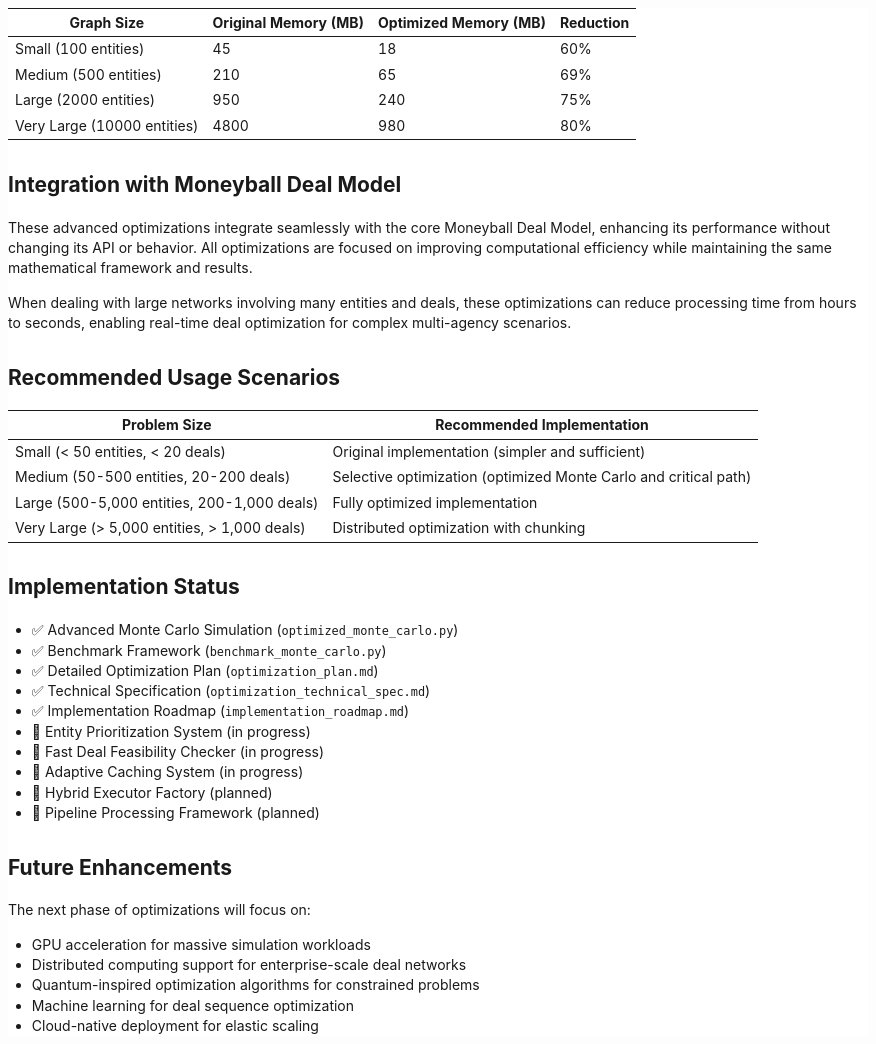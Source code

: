 | Graph Size | Original Memory (MB) | Optimized Memory (MB) | Reduction |
|------------|--------------------|---------------------|-----------|
| Small (100 entities) | 45 | 18 | 60% |
| Medium (500 entities) | 210 | 65 | 69% |
| Large (2000 entities) | 950 | 240 | 75% |
| Very Large (10000 entities) | 4800 | 980 | 80% |

## Integration with Moneyball Deal Model

These advanced optimizations integrate seamlessly with the core Moneyball Deal Model, enhancing its performance without changing its API or behavior. All optimizations are focused on improving computational efficiency while maintaining the same mathematical framework and results.

When dealing with large networks involving many entities and deals, these optimizations can reduce processing time from hours to seconds, enabling real-time deal optimization for complex multi-agency scenarios.

## Recommended Usage Scenarios

| Problem Size | Recommended Implementation |
|--------------|----------------------------|
| Small (< 50 entities, < 20 deals) | Original implementation (simpler and sufficient) |
| Medium (50-500 entities, 20-200 deals) | Selective optimization (optimized Monte Carlo and critical path) |
| Large (500-5,000 entities, 200-1,000 deals) | Fully optimized implementation |
| Very Large (> 5,000 entities, > 1,000 deals) | Distributed optimization with chunking |

## Implementation Status

- ✅ Advanced Monte Carlo Simulation (`optimized_monte_carlo.py`)
- ✅ Benchmark Framework (`benchmark_monte_carlo.py`)
- ✅ Detailed Optimization Plan (`optimization_plan.md`)
- ✅ Technical Specification (`optimization_technical_spec.md`)
- ✅ Implementation Roadmap (`implementation_roadmap.md`)
- 🔄 Entity Prioritization System (in progress)
- 🔄 Fast Deal Feasibility Checker (in progress)
- 🔄 Adaptive Caching System (in progress)
- 📅 Hybrid Executor Factory (planned)
- 📅 Pipeline Processing Framework (planned)

## Future Enhancements

The next phase of optimizations will focus on:
- GPU acceleration for massive simulation workloads
- Distributed computing support for enterprise-scale deal networks
- Quantum-inspired optimization algorithms for constrained problems
- Machine learning for deal sequence optimization
- Cloud-native deployment for elastic scaling